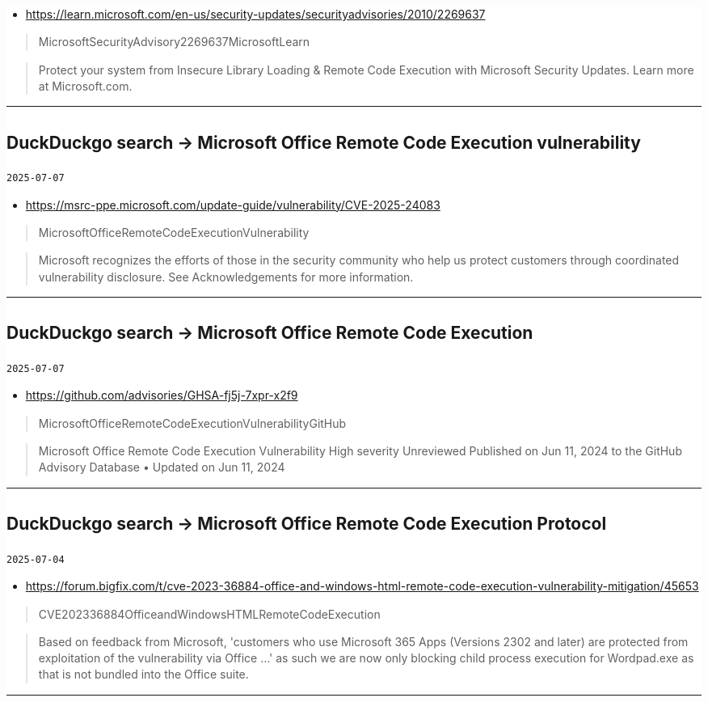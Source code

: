 * https://learn.microsoft.com/en-us/security-updates/securityadvisories/2010/2269637

<blockquote>
 MicrosoftSecurityAdvisory2269637MicrosoftLearn
</blockquote>
<blockquote>
Protect your system from Insecure Library Loading &amp; Remote Code Execution with Microsoft Security Updates. Learn more at Microsoft.com.
</blockquote>

---

## DuckDuckgo search -> Microsoft Office Remote Code Execution vulnerability
`2025-07-07`

* https://msrc-ppe.microsoft.com/update-guide/vulnerability/CVE-2025-24083

<blockquote>
 MicrosoftOfficeRemoteCodeExecutionVulnerability
</blockquote>
<blockquote>
Microsoft recognizes the efforts of those in the security community who help us protect customers through coordinated vulnerability disclosure. See Acknowledgements for more information.
</blockquote>

---

## DuckDuckgo search -> Microsoft Office Remote Code Execution
`2025-07-07`

* https://github.com/advisories/GHSA-fj5j-7xpr-x2f9

<blockquote>
 MicrosoftOfficeRemoteCodeExecutionVulnerabilityGitHub
</blockquote>
<blockquote>
Microsoft Office Remote Code Execution Vulnerability High severity Unreviewed Published on Jun 11, 2024 to the GitHub Advisory Database • Updated on Jun 11, 2024
</blockquote>

---

## DuckDuckgo search -> Microsoft Office Remote Code Execution Protocol
`2025-07-04`

* https://forum.bigfix.com/t/cve-2023-36884-office-and-windows-html-remote-code-execution-vulnerability-mitigation/45653

<blockquote>
 CVE202336884OfficeandWindowsHTMLRemoteCodeExecution
</blockquote>
<blockquote>
Based on feedback from Microsoft, 'customers who use Microsoft 365 Apps (Versions 2302 and later) are protected from exploitation of the vulnerability via Office …' as such we are now only blocking child process execution for Wordpad.exe as that is not bundled into the Office suite.
</blockquote>

---